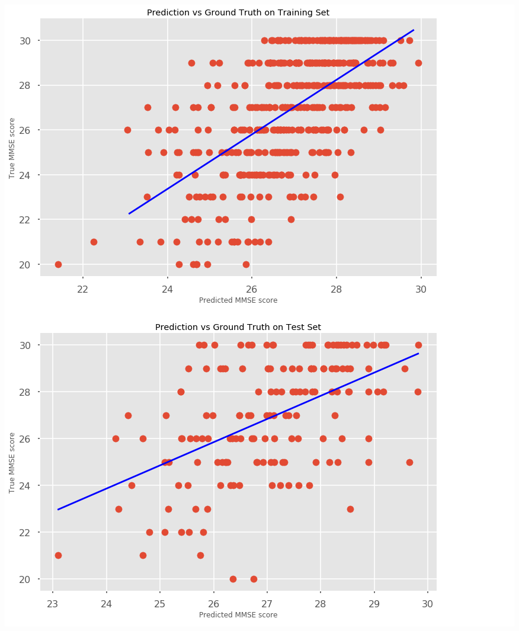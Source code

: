 ![png](EDA_MMSE_MRI_files/EDA_MMSE_MRI_26_2.png)



![png](EDA_MMSE_MRI_files/EDA_MMSE_MRI_26_3.png)
